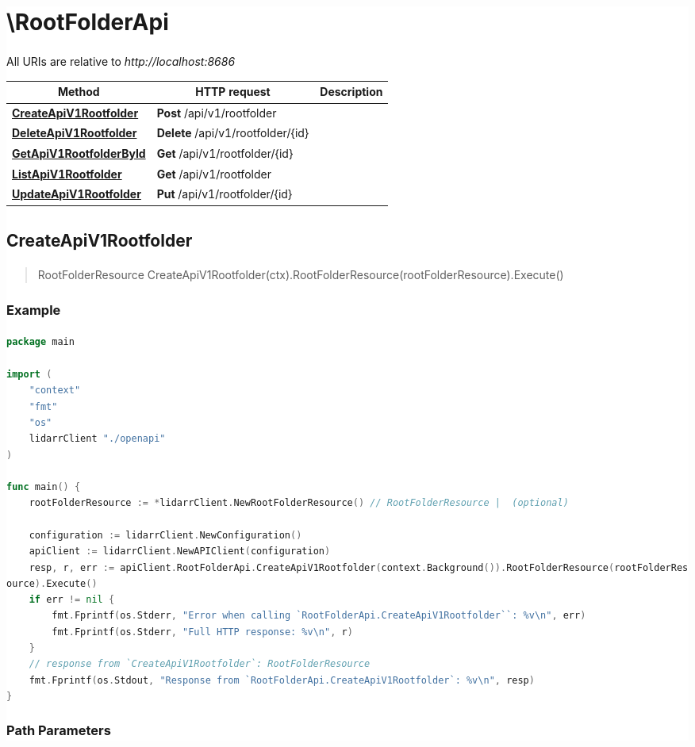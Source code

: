 # \RootFolderApi

All URIs are relative to *http://localhost:8686*

Method | HTTP request | Description
------------- | ------------- | -------------
[**CreateApiV1Rootfolder**](RootFolderApi.md#CreateApiV1Rootfolder) | **Post** /api/v1/rootfolder | 
[**DeleteApiV1Rootfolder**](RootFolderApi.md#DeleteApiV1Rootfolder) | **Delete** /api/v1/rootfolder/{id} | 
[**GetApiV1RootfolderById**](RootFolderApi.md#GetApiV1RootfolderById) | **Get** /api/v1/rootfolder/{id} | 
[**ListApiV1Rootfolder**](RootFolderApi.md#ListApiV1Rootfolder) | **Get** /api/v1/rootfolder | 
[**UpdateApiV1Rootfolder**](RootFolderApi.md#UpdateApiV1Rootfolder) | **Put** /api/v1/rootfolder/{id} | 



## CreateApiV1Rootfolder

> RootFolderResource CreateApiV1Rootfolder(ctx).RootFolderResource(rootFolderResource).Execute()



### Example

```go
package main

import (
    "context"
    "fmt"
    "os"
    lidarrClient "./openapi"
)

func main() {
    rootFolderResource := *lidarrClient.NewRootFolderResource() // RootFolderResource |  (optional)

    configuration := lidarrClient.NewConfiguration()
    apiClient := lidarrClient.NewAPIClient(configuration)
    resp, r, err := apiClient.RootFolderApi.CreateApiV1Rootfolder(context.Background()).RootFolderResource(rootFolderResource).Execute()
    if err != nil {
        fmt.Fprintf(os.Stderr, "Error when calling `RootFolderApi.CreateApiV1Rootfolder``: %v\n", err)
        fmt.Fprintf(os.Stderr, "Full HTTP response: %v\n", r)
    }
    // response from `CreateApiV1Rootfolder`: RootFolderResource
    fmt.Fprintf(os.Stdout, "Response from `RootFolderApi.CreateApiV1Rootfolder`: %v\n", resp)
}
```

### Path Parameters
